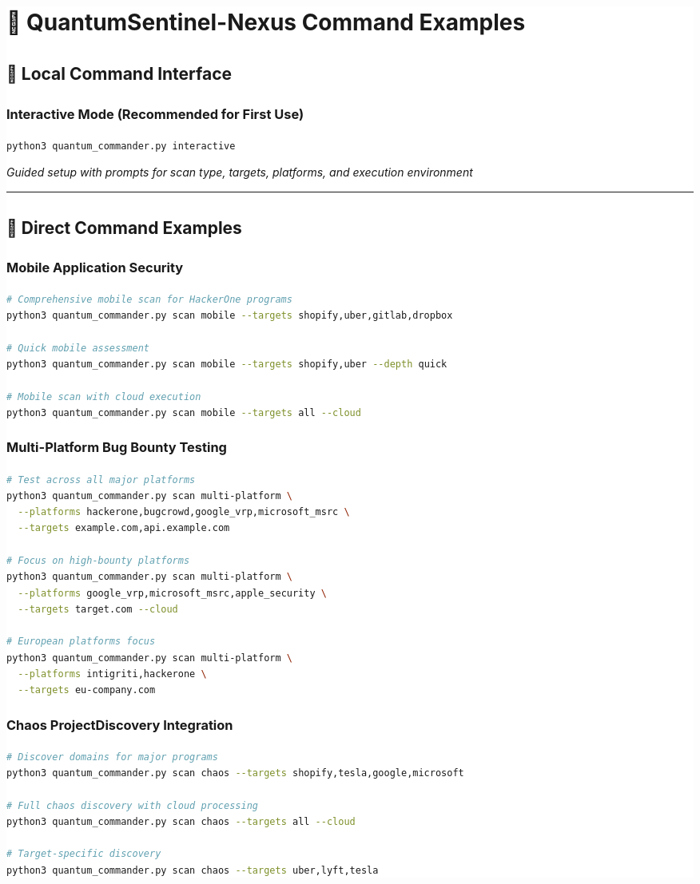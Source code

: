 # 🚀 QuantumSentinel-Nexus Command Examples

## 📱 Local Command Interface

### Interactive Mode (Recommended for First Use)
```bash
python3 quantum_commander.py interactive
```
*Guided setup with prompts for scan type, targets, platforms, and execution environment*

---

## 🎯 Direct Command Examples

### Mobile Application Security
```bash
# Comprehensive mobile scan for HackerOne programs
python3 quantum_commander.py scan mobile --targets shopify,uber,gitlab,dropbox

# Quick mobile assessment
python3 quantum_commander.py scan mobile --targets shopify,uber --depth quick

# Mobile scan with cloud execution
python3 quantum_commander.py scan mobile --targets all --cloud
```

### Multi-Platform Bug Bounty Testing
```bash
# Test across all major platforms
python3 quantum_commander.py scan multi-platform \
  --platforms hackerone,bugcrowd,google_vrp,microsoft_msrc \
  --targets example.com,api.example.com

# Focus on high-bounty platforms
python3 quantum_commander.py scan multi-platform \
  --platforms google_vrp,microsoft_msrc,apple_security \
  --targets target.com --cloud

# European platforms focus
python3 quantum_commander.py scan multi-platform \
  --platforms intigriti,hackerone \
  --targets eu-company.com
```

### Chaos ProjectDiscovery Integration
```bash
# Discover domains for major programs
python3 quantum_commander.py scan chaos --targets shopify,tesla,google,microsoft

# Full chaos discovery with cloud processing
python3 quantum_commander.py scan chaos --targets all --cloud

# Target-specific discovery
python3 quantum_commander.py scan chaos --targets uber,lyft,tesla
```
